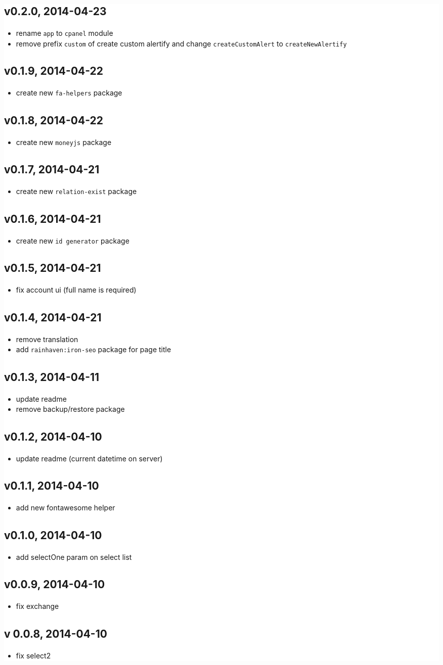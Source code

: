 ## v0.2.0, 2014-04-23
- rename `app` to `cpanel` module
- remove prefix `custom` of create custom alertify and change `createCustomAlert` to `createNewAlertify`

## v0.1.9, 2014-04-22
- create new `fa-helpers` package

## v0.1.8, 2014-04-22
- create new `moneyjs` package

## v0.1.7, 2014-04-21
- create new `relation-exist` package

## v0.1.6, 2014-04-21
- create new `id generator` package

## v0.1.5, 2014-04-21
- fix account ui (full name is required)

## v0.1.4, 2014-04-21
- remove translation
- add `rainhaven:iron-seo` package for page title

## v0.1.3, 2014-04-11
- update readme
- remove backup/restore package

## v0.1.2, 2014-04-10
- update readme (current datetime on server)

## v0.1.1, 2014-04-10
- add new fontawesome helper

## v0.1.0, 2014-04-10
- add selectOne param on select list

## v0.0.9, 2014-04-10
- fix exchange

## v 0.0.8, 2014-04-10
- fix select2
